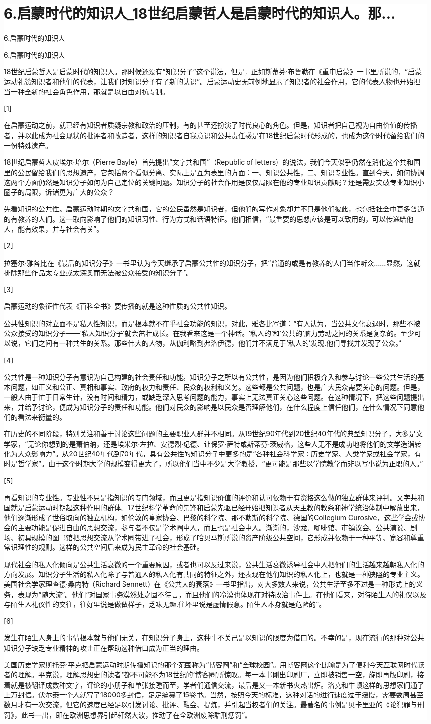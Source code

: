# 6.启蒙时代的知识人_18世纪启蒙哲人是启蒙时代的知识人。那...

6.启蒙时代的知识人

6.启蒙时代的知识人

18世纪启蒙哲人是启蒙时代的知识人。那时候还没有“知识分子”这个说法，但是，正如斯蒂芬·布鲁勒在《重申启蒙》一书里所说的，“启蒙运动礼赞知识者和他们的代表，让我们对知识分子有了新的认识”。启蒙运动史无前例地显示了知识者的社会作用，它的代表人物也开始担当一种全新的社会角色作用，那就是以自由对抗专制。

[1]

在启蒙运动之前，就已经有知识者质疑宗教和政治的压制，有的甚至还扮演了时代良心的角色。但是，知识者把自己视为自由价值的传播者，并以此成为社会现状的批评者和改造者，这样的知识者自我意识和公共责任感是在18世纪启蒙时代形成的，也成为这个时代留给我们的一份特殊遗产。

18世纪启蒙哲人皮埃尔·培尔（Pierre Bayle）首先提出“文字共和国”（Republic of letters）的说法，我们今天似乎仍然在消化这个共和国里的公民留给我们的思想遗产，它包括两个看似分离、实际上是互为表里的方面：一、知识公共性，二、知识专业性。直到今天，如何协调这两个方面仍然是知识分子如何为自己定位的关键问题。知识分子的社会作用是仅仅局限在他的专业知识贡献呢？还是需要突破专业知识小圈子的局限，诉诸更为广大的公众？

先看知识的公共性。启蒙运动时期的文字共和国，它的公民虽然是知识者，但他们的写作对象却并不只是他们彼此，也包括社会中更多普通的有教养的人们。这一取向影响了他们的知识习性、行为方式和话语特征。他们相信，“最重要的思想应该是可以致用的，可以传递给他人，能有效果，并与社会有关”。

[2]

拉塞尔·雅各比在《最后的知识分子》一书里认为今天继承了启蒙公共性的知识分子，把“普通的或是有教养的人们当作听众……显然，这就排除那些作品太专业或太深奥而无法被公众接受的知识分子”。

[3]

启蒙运动的象征性代表《百科全书》要传播的就是这种性质的公共性知识。

公共性知识的对立面不是私人性知识，而是根本就不在乎社会功能的知识，对此，雅各比写道：“有人认为，当公共文化衰退时，那些不被公众接受的知识分子——‘私人知识分子’就会茁壮成长。在我看来这是一个神话。‘私人的’和‘公共的’脑力劳动之间的关系是复杂的。至少可以说，它们之间有一种共生的关系。那些伟大的人物，从伽利略到弗洛伊德，他们并不满足于‘私人的’发现.他们寻找并发现了公众。”

[4]

公共性是一种知识分子有意识为自己构建的社会责任和功能。知识分子之所以有公共性，是因为他们积极介入和参与讨论一些公共生活的基本问题，如正义和公正、真相和事实、政府的权力和责任、民众的权利和义务。这些都是公共问题，也是广大民众需要关心的问题。但是，一般人由于忙于日常生计，没有时间和精力，或缺乏深入思考问题的能力，事实上无法真正关心这些问题。在这种情况下，把这些问题提出来，并给予讨论，便成为知识分子的责任和功能。他们对民众的影响是以民众是否理解他们，在什么程度上信任他们，在什么情况下同意他们的看法来衡量的。

在历史的不同阶段，特别关注和善于讨论这些问题的主要职业人群并不相同。从19世纪90年代到20世纪40年代的典型知识分子，大多是文学家，“无论你想到的是萧伯纳，还是埃米尔·左拉、安德烈·纪德、让保罗·萨特或斯蒂芬·茨威格，这些人无不是成功地将他们的文学造诣转化为大众影响力”。从20世纪40年代到70年代，具有公共性的知识分子中更多的是“各种社会科学家：历史学家、人类学家或社会学家，有时是哲学家”。由于这个时期大学的规模变得更大了，所以他们当中不少是大学教授，“更可能是那些以学院教学而非以写小说为正职的人。”

[5]

再看知识的专业性。专业性不只是指知识的专门领域，而且更是指知识价值的评价和认可依赖于有资格这么做的独立群体来评判。文字共和国就是启蒙运动时期起这种作用的群体。17世纪科学革命的先锋和启蒙先驱已经开始把知识者从天主教的教条和神学统治体制中解放出来，他们逐渐形成了世俗取向的独立机构，如伦敦的皇家协会、巴黎的科学院、那不勒斯的科学院、德国的Collegium Curosive，这些学会或协会的主要功能是促进自由的思想交流，参与者不仅是学术圈中人，而且也是社会中人。渐渐的，沙龙、咖啡馆、市镇议会、公共演说、剧场、初具规模的图书馆把思想交流从学术圈带进了社会，形成了哈贝马斯所说的资产阶级公共空间，它形成并依赖于一种平等、宽容和尊重常识理性的规则。这样的公共空间后来成为民主革命的社会基础。

现代社会的私人化倾向是公共生活衰微的一个重要原因，或者也可以反过来说，公共生活衰微诱导社会中人把他们的生活越来越朝私人化的方向发展。知识分子生活的私人化除了与普通人的私人化有共同的特征之外，还表现在他们知识的私人化上，也就是一种狭隘的专业主义。美国社会学家理查德·桑内特（Richard Sennett）在《公共人的衰落》一书里指出，对大多数人来说，公共生活至多不过是一种形式上的义务，表现为“随大流”。他们“对国家事务漠然处之固不待言，而且他们的冷漠也体现在对待政治事件上。在他们看来，对待陌生人的礼仪以及与陌生人礼仪性的交往，往好里说是做做样子，乏味无趣.往坏里说是虚情假意。陌生人本身就是危险的”。

[6]

发生在陌生人身上的事情根本就与他们无关，在知识分子身上，这种事不关己是以知识的限度为借口的。不幸的是，现在流行的那种对公共知识分子缺乏专业精神的攻击正在帮助这种借口成为正当的理由。

美国历史学家斯托芬·平克把启蒙运动时期传播知识的那个范围称为“博客圈”和“全球校园”。用博客圈这个比喻是为了便利今天互联网时代读者的理解。平克说，理解思想史的读者“都不可能不为18世纪的‘博客圈’所惊叹。每一本书刚出印刷厂，立即被销售一空，旋即再版印刷，接着就是被翻译成数种文字，评论的小册子和单张接踵而至，学者们通信交流，最后是又一本新书火热出炉。洛克和牛顿这样的思想家们通了上万封信。伏尔泰一个人就写了18000多封信，足足编纂了15卷书。当然，按照今天的标准，这种对话的进行速度过于缓慢，需要数周甚至数月才有一次交流，但它的速度已经足以引发讨论、批评、融会、提炼，并引起当权者们的关注。最著名的事例是贝卡里亚的《论犯罪与刑罚》，此书一出，即在欧洲思想界引起轩然大波，推动了在全欧洲废除酷刑惩罚”。
